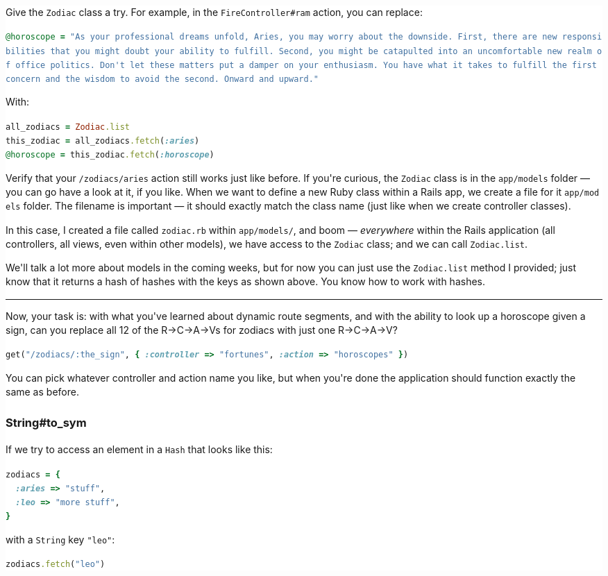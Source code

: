 Give the `Zodiac` class a try. For example, in the `FireController#ram` action, you can replace:

```ruby
@horoscope = "As your professional dreams unfold, Aries, you may worry about the downside. First, there are new responsibilities that you might doubt your ability to fulfill. Second, you might be catapulted into an uncomfortable new realm of office politics. Don't let these matters put a damper on your enthusiasm. You have what it takes to fulfill the first concern and the wisdom to avoid the second. Onward and upward."
```

With:

```ruby
all_zodiacs = Zodiac.list
this_zodiac = all_zodiacs.fetch(:aries)
@horoscope = this_zodiac.fetch(:horoscope)
```

Verify that your `/zodiacs/aries` action still works just like before. If you're curious, the `Zodiac` class is in the `app/models` folder — you can go have a look at it, if you like. When we want to define a new Ruby class within a Rails app, we create a file for it `app/models` folder. The filename is important — it should exactly match the class name (just like when we create controller classes).

In this case, I created a file called `zodiac.rb` within `app/models/`, and boom — _everywhere_ within the Rails application (all controllers, all views, even within other models), we have access to the `Zodiac` class; and we can call `Zodiac.list`.

We'll talk a lot more about models in the coming weeks, but for now you can just use the `Zodiac.list` method I provided; just know that it returns a hash of hashes with the keys as shown above. You know how to work with hashes.

----

Now, your task is: with what you've learned about dynamic route segments, and with the ability to look up a horoscope given a sign, can you replace all 12 of the R→C→A→Vs for zodiacs with just one R→C→A→V?

```ruby
get("/zodiacs/:the_sign", { :controller => "fortunes", :action => "horoscopes" })
```

You can pick whatever controller and action name you like, but when you're done the application should function exactly the same as before.

### String#to_sym

If we try to access an element in a `Hash` that looks like this:

```ruby
zodiacs = {
  :aries => "stuff",
  :leo => "more stuff",
}
```

with a `String` key `"leo"`:

```ruby
zodiacs.fetch("leo")
```
